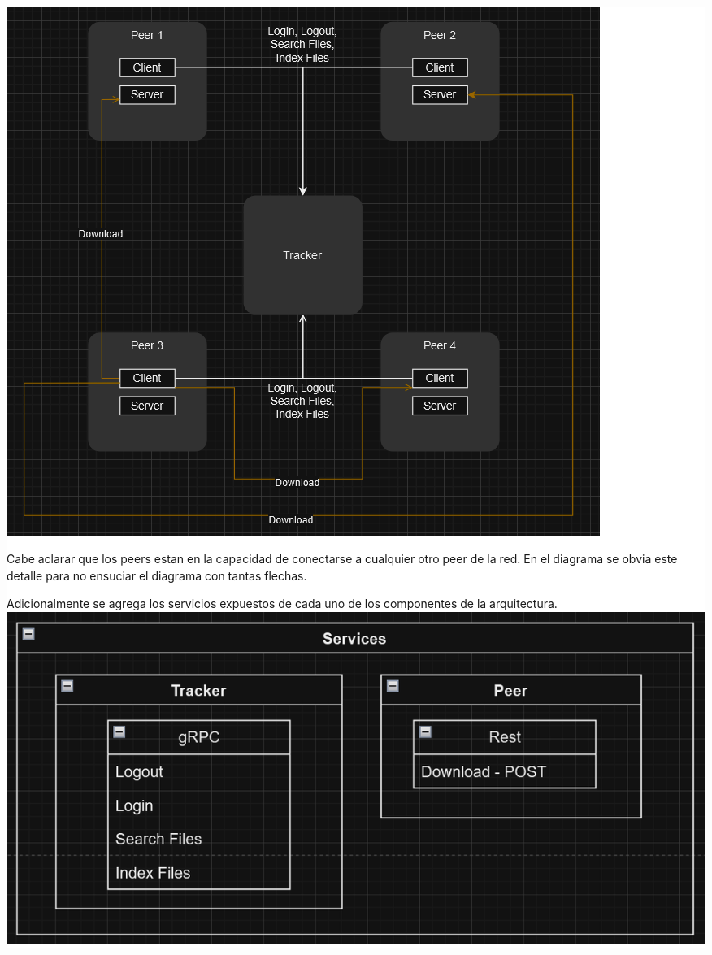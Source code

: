![Diagrama Arquitectura P2P](./images/arquitectura-p2p-telematica.png)

Cabe aclarar que los peers estan en la capacidad de conectarse a cualquier otro peer de la red. En el diagrama se obvia este detalle para no ensuciar el diagrama con tantas flechas.


Adicionalmente se agrega los servicios expuestos de cada uno de los componentes de la arquitectura.
![Servicios de los componentes P2P](./images/p2p-services-telematica.png)
